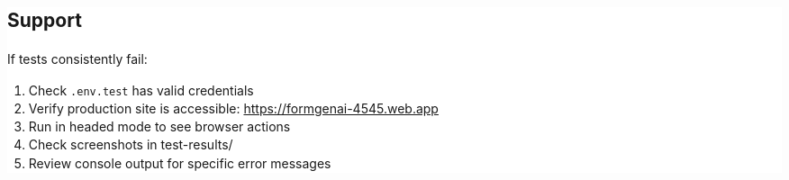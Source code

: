 ## Support

If tests consistently fail:

1. Check `.env.test` has valid credentials
2. Verify production site is accessible: https://formgenai-4545.web.app
3. Run in headed mode to see browser actions
4. Check screenshots in test-results/
5. Review console output for specific error messages

